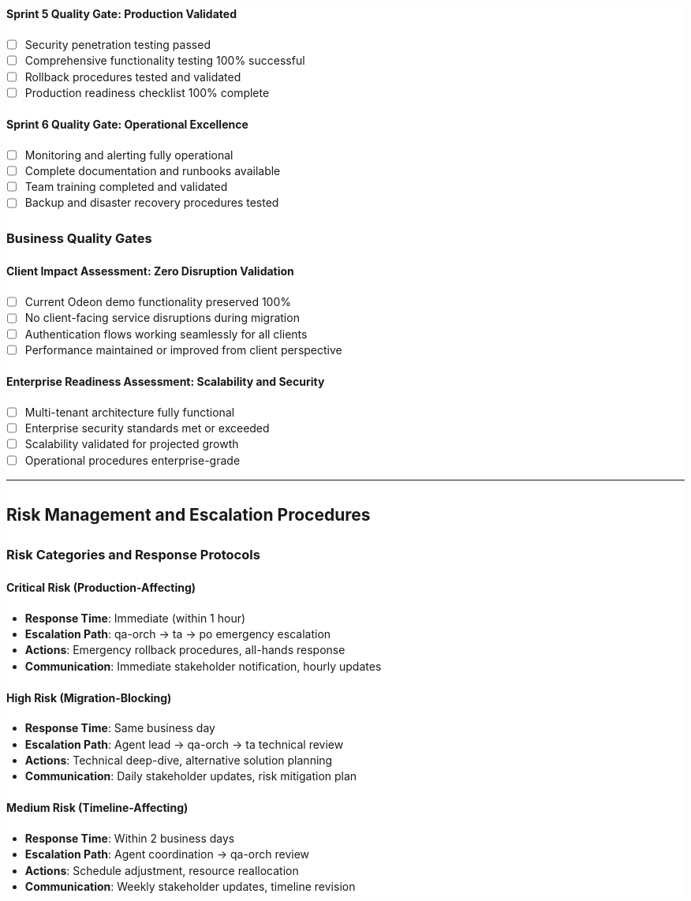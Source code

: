 #### **Sprint 5 Quality Gate**: Production Validated
- [ ] Security penetration testing passed
- [ ] Comprehensive functionality testing 100% successful
- [ ] Rollback procedures tested and validated
- [ ] Production readiness checklist 100% complete

#### **Sprint 6 Quality Gate**: Operational Excellence
- [ ] Monitoring and alerting fully operational
- [ ] Complete documentation and runbooks available
- [ ] Team training completed and validated
- [ ] Backup and disaster recovery procedures tested

### Business Quality Gates

#### **Client Impact Assessment**: Zero Disruption Validation
- [ ] Current Odeon demo functionality preserved 100%
- [ ] No client-facing service disruptions during migration
- [ ] Authentication flows working seamlessly for all clients
- [ ] Performance maintained or improved from client perspective

#### **Enterprise Readiness Assessment**: Scalability and Security
- [ ] Multi-tenant architecture fully functional
- [ ] Enterprise security standards met or exceeded
- [ ] Scalability validated for projected growth
- [ ] Operational procedures enterprise-grade

---

## Risk Management and Escalation Procedures

### Risk Categories and Response Protocols

#### **Critical Risk (Production-Affecting)**
- **Response Time**: Immediate (within 1 hour)
- **Escalation Path**: qa-orch → ta → po emergency escalation
- **Actions**: Emergency rollback procedures, all-hands response
- **Communication**: Immediate stakeholder notification, hourly updates

#### **High Risk (Migration-Blocking)**
- **Response Time**: Same business day
- **Escalation Path**: Agent lead → qa-orch → ta technical review
- **Actions**: Technical deep-dive, alternative solution planning
- **Communication**: Daily stakeholder updates, risk mitigation plan

#### **Medium Risk (Timeline-Affecting)**
- **Response Time**: Within 2 business days
- **Escalation Path**: Agent coordination → qa-orch review
- **Actions**: Schedule adjustment, resource reallocation
- **Communication**: Weekly stakeholder updates, timeline revision
